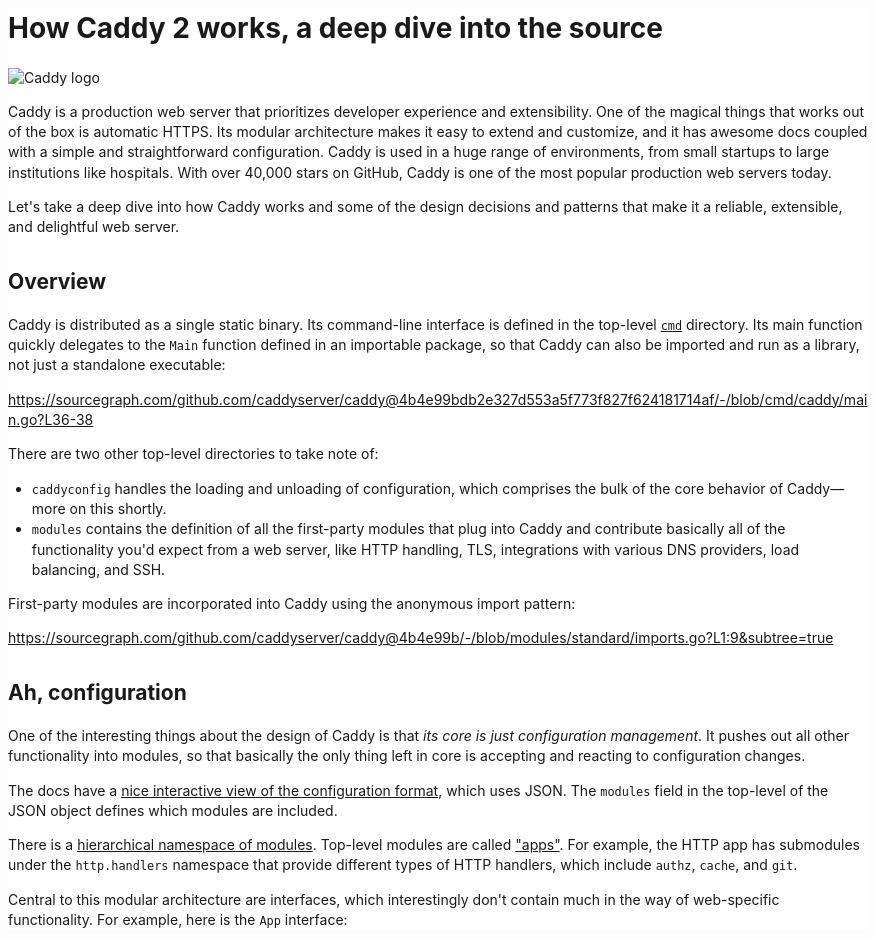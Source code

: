 # How Caddy 2 works, a deep dive into the source

![Caddy logo](https://user-images.githubusercontent.com/1646931/170179164-53cf785b-82a0-46b2-8360-8024d32783b6.png)

Caddy is a production web server that prioritizes developer experience and extensibility. One of the magical things that works out of the box is automatic HTTPS. Its modular architecture makes it easy to extend and customize, and it has awesome docs coupled with a simple and straightforward configuration. Caddy is used in a huge range of environments, from small startups to large institutions like hospitals. With over 40,000 stars on GitHub, Caddy is one of the most popular production web servers today.

Let's take a deep dive into how Caddy works and some of the design decisions and patterns that make it a reliable, extensible, and delightful web server.

## Overview

Caddy is distributed as a single static binary. Its command-line interface is defined in the top-level [`cmd`](https://sourcegraph.com/github.com/caddyserver/caddy/-/tree/cmd) directory. Its main function quickly delegates to the `Main` function defined in an importable package, so that Caddy can also be imported and run as a library, not just a standalone executable:

https://sourcegraph.com/github.com/caddyserver/caddy@4b4e99bdb2e327d553a5f773f827f624181714af/-/blob/cmd/caddy/main.go?L36-38

There are two other top-level directories to take note of:

* `caddyconfig` handles the loading and unloading of configuration, which comprises the bulk of the core behavior of Caddy—more on this shortly.
* `modules` contains the definition of all the first-party modules that plug into Caddy and contribute basically all of the functionality you'd expect from a web server, like HTTP handling, TLS, integrations with various DNS providers, load balancing, and SSH.

First-party modules are incorporated into Caddy using the anonymous import pattern:

https://sourcegraph.com/github.com/caddyserver/caddy@4b4e99b/-/blob/modules/standard/imports.go?L1:9&subtree=true

## Ah, configuration

One of the interesting things about the design of Caddy is that *its core is just configuration management*. It pushes out all other functionality into modules, so that basically the only thing left in core is accepting and reacting to configuration changes.

The docs have a [nice interactive view of the configuration format](https://caddyserver.com/docs/json/), which uses JSON. The `modules` field in the top-level of the JSON object defines which modules are included.

There is a [hierarchical namespace of modules](https://caddyserver.com/docs/extending-caddy/namespaces). Top-level modules are called ["apps"](https://caddyserver.com/docs/json/apps/). For example, the HTTP app has submodules under the `http.handlers` namespace that provide different types of HTTP handlers, which include `authz`, `cache`, and `git`.

Central to this modular architecture are interfaces, which interestingly don't contain much in the way of web-specific functionality. For example, here is the `App` interface:
